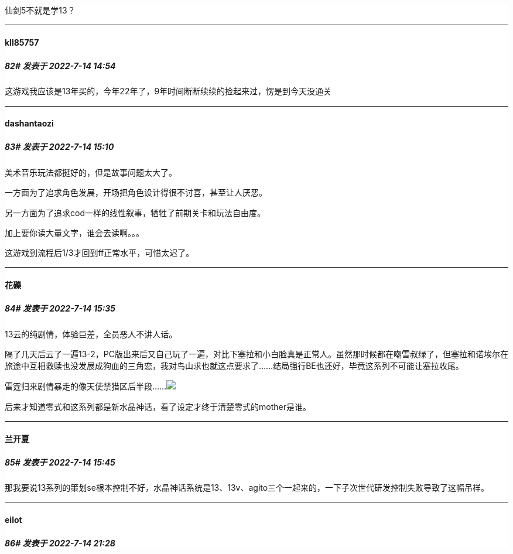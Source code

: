 仙剑5不就是学13？



*****

####  kll85757  
##### 82#       发表于 2022-7-14 14:54

这游戏我应该是13年买的，今年22年了，9年时间断断续续的捡起来过，愣是到今天没通关



*****

####  dashantaozi  
##### 83#       发表于 2022-7-14 15:10

美术音乐玩法都挺好的，但是故事问题太大了。

一方面为了追求角色发展，开场把角色设计得很不讨喜，甚至让人厌恶。

另一方面为了追求cod一样的线性叙事，牺牲了前期关卡和玩法自由度。

加上要你读大量文字，谁会去读啊。。。

这游戏到流程后1/3才回到ff正常水平，可惜太迟了。



*****

####  花礫  
##### 84#       发表于 2022-7-14 15:35

13云的纯剧情，体验巨差，全员恶人不讲人话。

隔了几天后云了一遍13-2，PC版出来后又自己玩了一遍，对比下塞拉和小白脸真是正常人。虽然那时候都在嘲雪叔绿了，但塞拉和诺埃尔在旅途中互相救赎也没发展成狗血的三角恋，我对鸟山求也就这点要求了……结局强行BE也还好，毕竟这系列不可能让塞拉收尾。

雷霆归来剧情暴走的像天使禁猎区后半段……<img src="https://static.saraba1st.com/image/smiley/face2017/067.png" referrerpolicy="no-referrer">

后来才知道零式和这系列都是新水晶神话，看了设定才终于清楚零式的mother是谁。



*****

####  兰开夏  
##### 85#       发表于 2022-7-14 15:45

那我要说13系列的策划se根本控制不好，水晶神话系统是13、13v、agito三个一起来的，一下子次世代研发控制失败导致了这幅吊样。



*****

####  eilot  
##### 86#       发表于 2022-7-14 21:28
